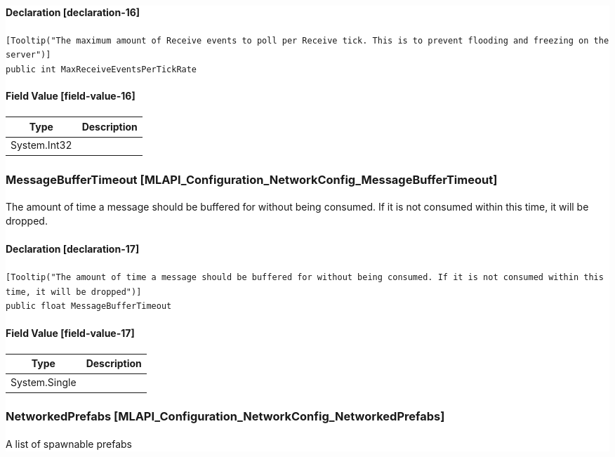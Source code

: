 </div>

<div class="markdown level1 conceptual" markdown="1">

</div>

#### Declaration [declaration-16]

    [Tooltip("The maximum amount of Receive events to poll per Receive tick. This is to prevent flooding and freezing on the server")]
    public int MaxReceiveEventsPerTickRate

#### Field Value [field-value-16]

| Type                                   | Description |
|----------------------------------------|-------------|
| <span class="xref">System.Int32</span> |             |

### MessageBufferTimeout [MLAPI_Configuration_NetworkConfig_MessageBufferTimeout]

<div class="markdown level1 summary" markdown="1">

The amount of time a message should be buffered for without being
consumed. If it is not consumed within this time, it will be dropped.

</div>

<div class="markdown level1 conceptual" markdown="1">

</div>

#### Declaration [declaration-17]

    [Tooltip("The amount of time a message should be buffered for without being consumed. If it is not consumed within this time, it will be dropped")]
    public float MessageBufferTimeout

#### Field Value [field-value-17]

| Type                                    | Description |
|-----------------------------------------|-------------|
| <span class="xref">System.Single</span> |             |

### NetworkedPrefabs [MLAPI_Configuration_NetworkConfig_NetworkedPrefabs]

<div class="markdown level1 summary" markdown="1">

A list of spawnable prefabs

</div>

<div class="markdown level1 conceptual" markdown="1">

</div>
